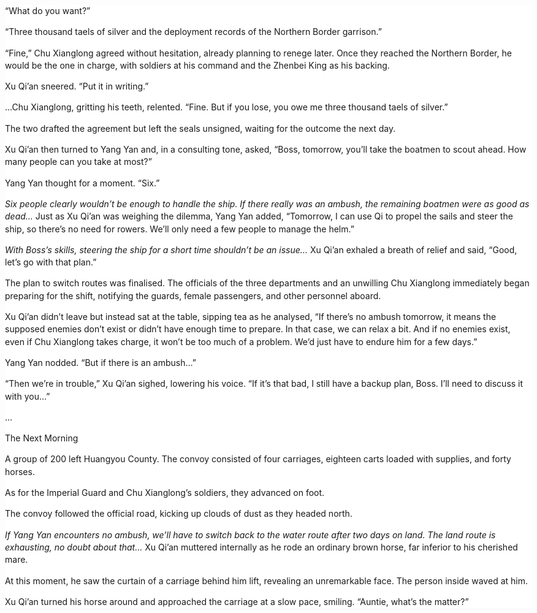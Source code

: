 “What do you want?”

“Three thousand taels of silver and the deployment records of the Northern Border garrison.”

“Fine,” Chu Xianglong agreed without hesitation, already planning to renege later. Once they reached the Northern Border, he would be the one in charge, with soldiers at his command and the Zhenbei King as his backing.

Xu Qi’an sneered. “Put it in writing.”

...Chu Xianglong, gritting his teeth, relented. “Fine. But if you lose, you owe me three thousand taels of silver.”

The two drafted the agreement but left the seals unsigned, waiting for the outcome the next day.

Xu Qi’an then turned to Yang Yan and, in a consulting tone, asked, “Boss, tomorrow, you’ll take the boatmen to scout ahead. How many people can you take at most?”

Yang Yan thought for a moment. “Six.”

*Six people clearly wouldn’t be enough to handle the ship. If there really was an ambush, the remaining boatmen were as good as dead...* Just as Xu Qi’an was weighing the dilemma, Yang Yan added, “Tomorrow, I can use Qi to propel the sails and steer the ship, so there’s no need for rowers. We’ll only need a few people to manage the helm.”

*With Boss’s skills, steering the ship for a short time shouldn’t be an issue…* Xu Qi’an exhaled a breath of relief and said, “Good, let’s go with that plan.”

The plan to switch routes was finalised. The officials of the three departments and an unwilling Chu Xianglong immediately began preparing for the shift, notifying the guards, female passengers, and other personnel aboard.

Xu Qi’an didn’t leave but instead sat at the table, sipping tea as he analysed, “If there’s no ambush tomorrow, it means the supposed enemies don’t exist or didn’t have enough time to prepare. In that case, we can relax a bit. And if no enemies exist, even if Chu Xianglong takes charge, it won’t be too much of a problem. We’d just have to endure him for a few days.”

Yang Yan nodded. “But if there is an ambush…”

“Then we’re in trouble,” Xu Qi’an sighed, lowering his voice. “If it’s that bad, I still have a backup plan, Boss. I’ll need to discuss it with you…”

…

The Next Morning

A group of 200 left Huangyou County. The convoy consisted of four carriages, eighteen carts loaded with supplies, and forty horses.

As for the Imperial Guard and Chu Xianglong’s soldiers, they advanced on foot.

The convoy followed the official road, kicking up clouds of dust as they headed north.

*If Yang Yan encounters no ambush, we’ll have to switch back to the water route after two days on land. The land route is exhausting, no doubt about that…* Xu Qi’an muttered internally as he rode an ordinary brown horse, far inferior to his cherished mare.

At this moment, he saw the curtain of a carriage behind him lift, revealing an unremarkable face. The person inside waved at him.

Xu Qi’an turned his horse around and approached the carriage at a slow pace, smiling. “Auntie, what’s the matter?”
